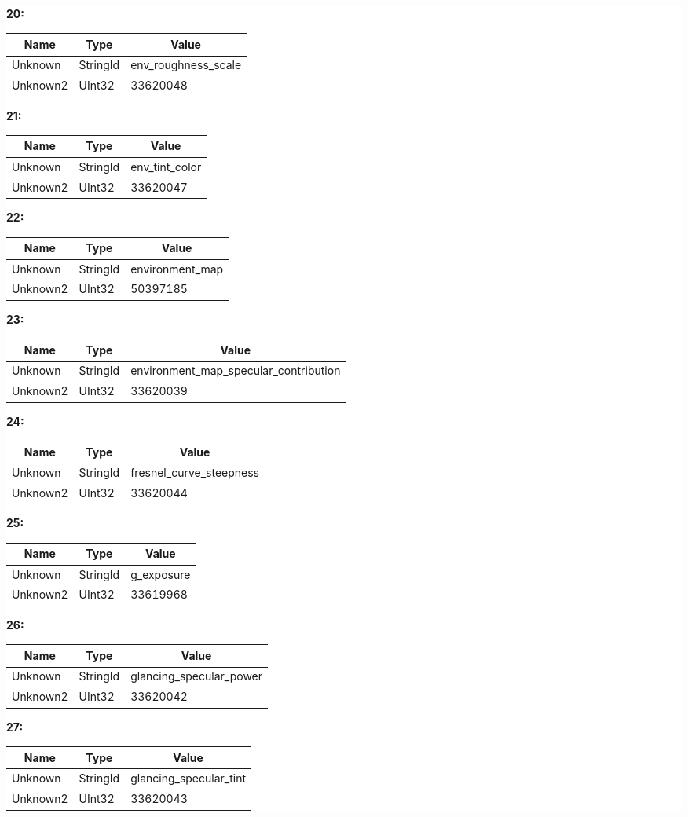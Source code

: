 
**20:**

Name	| Type	| Value
---	|---	|---	|
Unknown	|StringId	|env_roughness_scale
Unknown2	|UInt32	|33620048


**21:**

Name	| Type	| Value
---	|---	|---	|
Unknown	|StringId	|env_tint_color
Unknown2	|UInt32	|33620047


**22:**

Name	| Type	| Value
---	|---	|---	|
Unknown	|StringId	|environment_map
Unknown2	|UInt32	|50397185


**23:**

Name	| Type	| Value
---	|---	|---	|
Unknown	|StringId	|environment_map_specular_contribution
Unknown2	|UInt32	|33620039


**24:**

Name	| Type	| Value
---	|---	|---	|
Unknown	|StringId	|fresnel_curve_steepness
Unknown2	|UInt32	|33620044


**25:**

Name	| Type	| Value
---	|---	|---	|
Unknown	|StringId	|g_exposure
Unknown2	|UInt32	|33619968


**26:**

Name	| Type	| Value
---	|---	|---	|
Unknown	|StringId	|glancing_specular_power
Unknown2	|UInt32	|33620042


**27:**

Name	| Type	| Value
---	|---	|---	|
Unknown	|StringId	|glancing_specular_tint
Unknown2	|UInt32	|33620043
